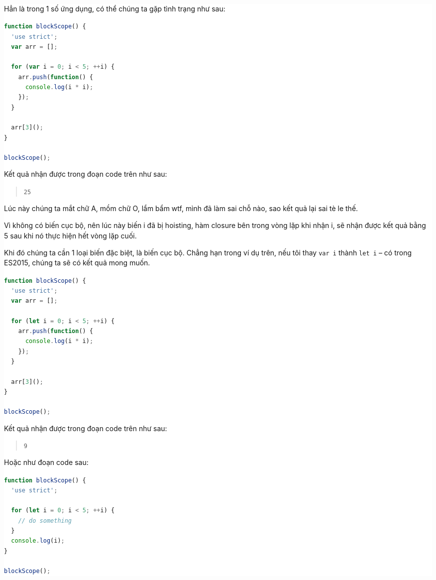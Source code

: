 Hẳn là trong 1 số ứng dụng, có thể chúng ta gặp tình trạng như sau:

```js
function blockScope() {
  'use strict';
  var arr = [];

  for (var i = 0; i < 5; ++i) {
    arr.push(function() {
      console.log(i * i);
    });
  }

  arr[3]();
}

blockScope();
```

Kết quả nhận được trong đoạn code trên như sau:

> `25`

Lúc này chúng ta mắt chữ A, mồm chữ O, lẩm bẩm wtf, mình đã làm sai chỗ nào, sao kết quả lại sai tè le thế.

Vì không có biến cục bộ, nên lúc này biến i đã bị hoisting, hàm closure bên trong vòng lặp khi nhận i, sẽ nhận được kết quả bằng 5 sau khi nó thực hiện hết vòng lặp cuối.

Khi đó chúng ta cần 1 loại biến đặc biệt, là biến cục bộ. Chẳng hạn trong ví dụ trên, nếu tôi thay `var i` thành `let i` – có trong ES2015, chúng ta sẽ có kết quả mong muốn.

```js
function blockScope() {
  'use strict';
  var arr = [];

  for (let i = 0; i < 5; ++i) {
    arr.push(function() {
      console.log(i * i);
    });
  }

  arr[3]();
}

blockScope();
```

Kết quả nhận được trong đoạn code trên như sau:

> `9`

Hoặc như đoạn code sau:

```js
function blockScope() {
  'use strict';

  for (let i = 0; i < 5; ++i) {
    // do something
  }
  console.log(i);
}

blockScope();
```
